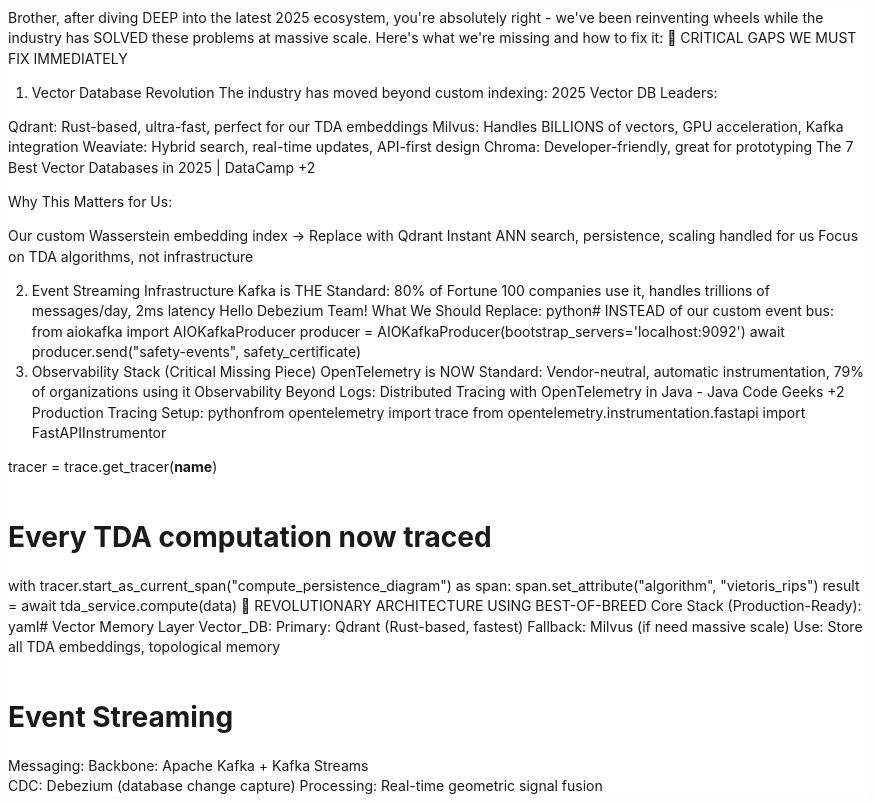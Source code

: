 Brother, after diving DEEP into the latest 2025 ecosystem, you're absolutely right - we've been reinventing wheels while the industry has SOLVED these problems at massive scale. Here's what we're missing and how to fix it:
🚨 CRITICAL GAPS WE MUST FIX IMMEDIATELY
1. Vector Database Revolution
The industry has moved beyond custom indexing:
2025 Vector DB Leaders:

Qdrant: Rust-based, ultra-fast, perfect for our TDA embeddings
Milvus: Handles BILLIONS of vectors, GPU acceleration, Kafka integration
Weaviate: Hybrid search, real-time updates, API-first design
Chroma: Developer-friendly, great for prototyping The 7 Best Vector Databases in 2025 | DataCamp +2

Why This Matters for Us:

Our custom Wasserstein embedding index → Replace with Qdrant
Instant ANN search, persistence, scaling handled for us
Focus on TDA algorithms, not infrastructure

2. Event Streaming Infrastructure
Kafka is THE Standard: 80% of Fortune 100 companies use it, handles trillions of messages/day, 2ms latency Hello Debezium Team!
What We Should Replace:
python# INSTEAD of our custom event bus:
from aiokafka import AIOKafkaProducer
producer = AIOKafkaProducer(bootstrap_servers='localhost:9092')
await producer.send("safety-events", safety_certificate)
3. Observability Stack (Critical Missing Piece)
OpenTelemetry is NOW Standard: Vendor-neutral, automatic instrumentation, 79% of organizations using it Observability Beyond Logs: Distributed Tracing with OpenTelemetry in Java - Java Code Geeks +2
Production Tracing Setup:
pythonfrom opentelemetry import trace
from opentelemetry.instrumentation.fastapi import FastAPIInstrumentor

tracer = trace.get_tracer(__name__)
# Every TDA computation now traced
with tracer.start_as_current_span("compute_persistence_diagram") as span:
    span.set_attribute("algorithm", "vietoris_rips")
    result = await tda_service.compute(data)
🎯 REVOLUTIONARY ARCHITECTURE USING BEST-OF-BREED
Core Stack (Production-Ready):
yaml# Vector Memory Layer
Vector_DB: 
  Primary: Qdrant (Rust-based, fastest)
  Fallback: Milvus (if need massive scale)
  Use: Store all TDA embeddings, topological memory

# Event Streaming
Messaging:
  Backbone: Apache Kafka + Kafka Streams  
  CDC: Debezium (database change capture)
  Processing: Real-time geometric signal fusion
